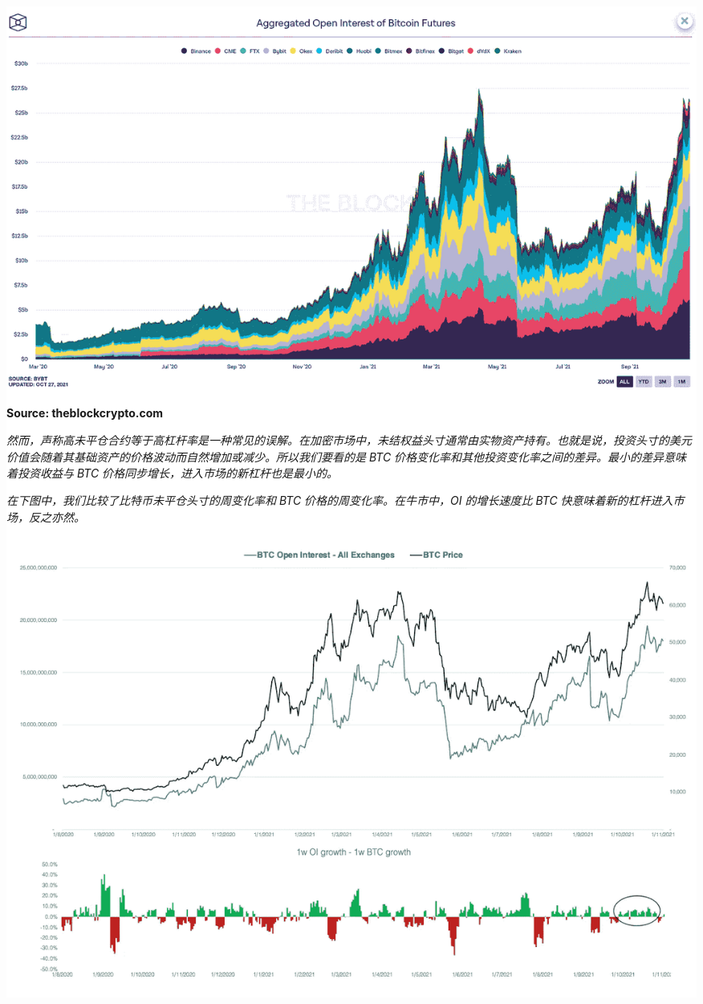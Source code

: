 *![](img/768dc93e71915836d969ff3f2540e1bd.png)*

**Source: theblockcrypto.com**

*然而，声称高未平仓合约等于高杠杆率是一种常见的误解。在加密市场中，未结权益头寸通常由实物资产持有。也就是说，投资头寸的美元价值会随着其基础资产的价格波动而自然增加或减少。所以我们要看的是 BTC 价格变化率和其他投资变化率之间的差异。最小的差异意味着投资收益与 BTC 价格同步增长，进入市场的新杠杆也是最小的。*

*在下图中，我们比较了比特币未平仓头寸的周变化率和 BTC 价格的周变化率。在牛市中，OI 的增长速度比 BTC 快意味着新的杠杆进入市场，反之亦然。*

*![](img/65cfb5e0b0c520d27e8dce1e48d5a09d.png)*
